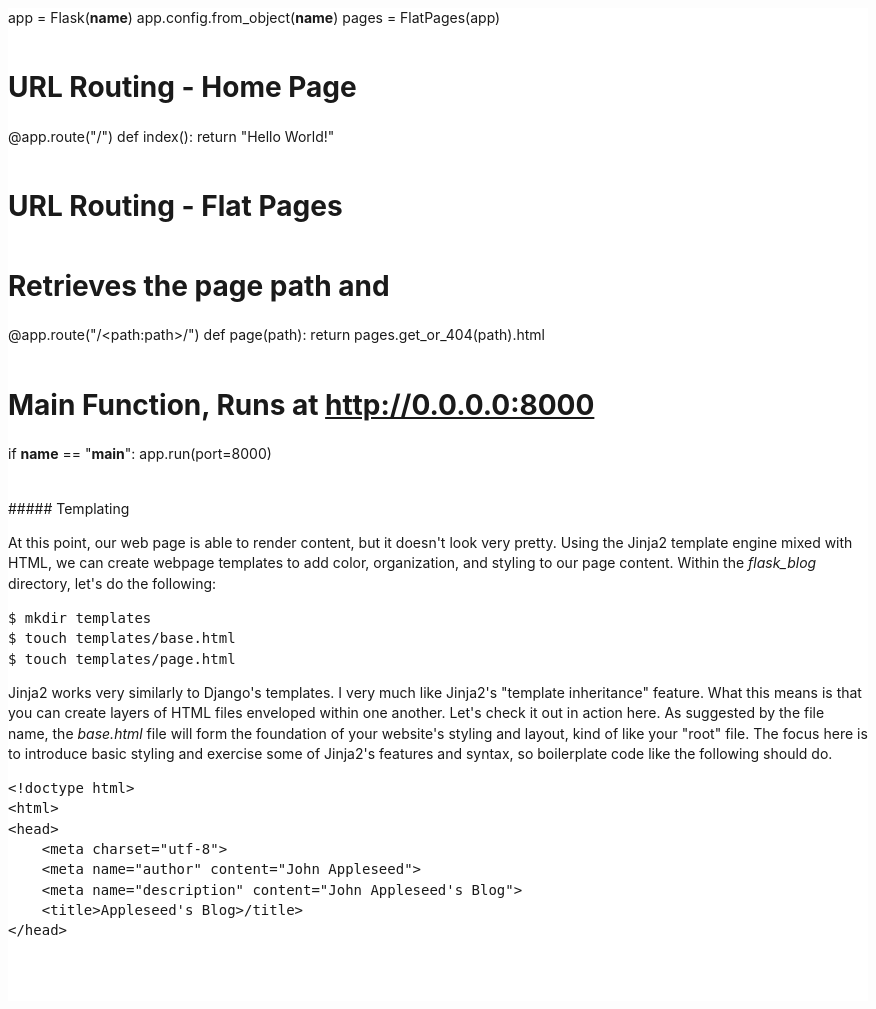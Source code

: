 app = Flask(__name__)
app.config.from_object(__name__)
pages = FlatPages(app)

# URL Routing - Home Page
@app.route("/")
def index():
    return "Hello World!"

# URL Routing - Flat Pages
# Retrieves the page path and
@app.route("/&lt;path:path&gt;/")
def page(path):
    return pages.get_or_404(path).html

# Main Function, Runs at http://0.0.0.0:8000
if __name__ == "__main__":
    app.run(port=8000)
</pre>

<br>
##### Templating

At this point, our web page is able to render content, but it doesn't look very pretty. Using the Jinja2 template engine mixed with HTML, we can create webpage templates to add color, organization, and styling to our page content. Within the *flask_blog* directory, let's do the following:

<pre class="prettyprint lang-bsh background">
$ mkdir templates
$ touch templates/base.html
$ touch templates/page.html
</pre>

Jinja2 works very similarly to Django's templates. I very much like Jinja2's "template inheritance" feature. What this means is that you can create layers of HTML files enveloped within one another. Let's check it out in action here. As suggested by the file name, the *base.html* file will form the foundation of your website's styling and layout, kind of like your "root" file. The focus here is to introduce basic styling and exercise some of Jinja2's features and syntax, so boilerplate code like the following should do.

<pre class="prettyprint lang-html background">
&lt;!doctype html&gt;
&lt;html&gt;
&lt;head&gt;
    &lt;meta charset="utf-8"&gt;
    &lt;meta name="author" content="John Appleseed"&gt;
    &lt;meta name="description" content="John Appleseed's Blog"&gt;
    &lt;title>Appleseed's Blog&gt;/title&gt;
&lt;/head&gt;
